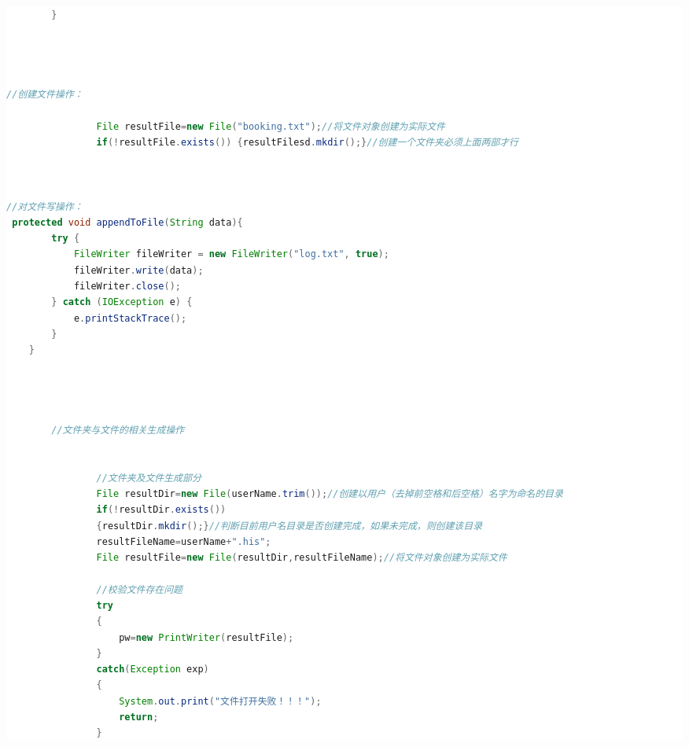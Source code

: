 ```java
		}




//创建文件操作：
        
                File resultFile=new File("booking.txt");//将文件对象创建为实际文件
                if(!resultFile.exists()) {resultFilesd.mkdir();}//创建一个文件夹必须上面两部才行
        
        

//对文件写操作：
 protected void appendToFile(String data){
        try {
            FileWriter fileWriter = new FileWriter("log.txt", true);
            fileWriter.write(data);
            fileWriter.close();
        } catch (IOException e) {
            e.printStackTrace();
        }
    }

        
        
        
        //文件夹与文件的相关生成操作
        
        
                //文件夹及文件生成部分
                File resultDir=new File(userName.trim());//创建以用户（去掉前空格和后空格）名字为命名的目录
                if(!resultDir.exists()) 
                {resultDir.mkdir();}//判断目前用户名目录是否创建完成，如果未完成，则创建该目录
                resultFileName=userName+".his";
                File resultFile=new File(resultDir,resultFileName);//将文件对象创建为实际文件

                //校验文件存在问题
                try
                {
                    pw=new PrintWriter(resultFile);
                }
                catch(Exception exp)
                {
                    System.out.print("文件打开失败！！！");
                    return;
                }
```

